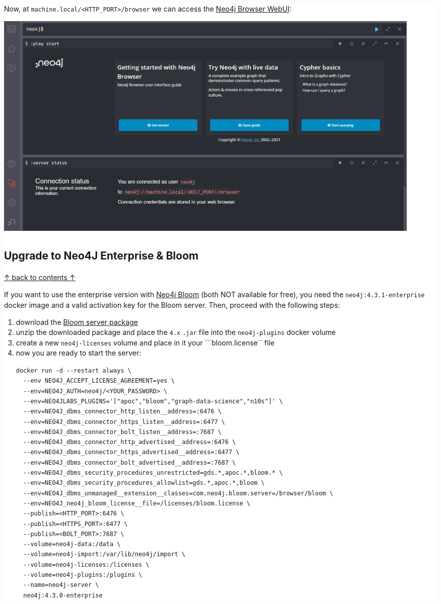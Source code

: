 Now, at ``machine.local/<HTTP_PORT>/browser`` we can access the [Neo4j Browser WebUI](https://neo4j.com/developer/neo4j-browser/):

<div class="text-center">
    <img 
        alt="Neo4j Browser WebUI" 
        src="/assets/images/posts/2021-07-01-neo4j-with-docker/neo4j-browser.jpg" 
        width=800
    >
</div>


## Upgrade to Neo4J Enterprise & Bloom
[↑ back to contents ↑](#contents)

If you want to use the enterprise version with [Neo4j Bloom](https://neo4j.com/product/bloom/) (both NOT available for free), you need the ``neo4j:4.3.1-enterprise`` docker image and a valid activation key for the Bloom server. Then, proceed with the following steps:
1. download the [Bloom server package](https://neo4j.com/download-center/#bloom)
2. unzip the downloaded package and place the ``4.x`` ``.jar`` file into the ``neo4j-plugins`` docker volume 
3. create a new  ``neo4j-licenses`` volume and place in it  your ```bloom.license`` file
4. now you are ready to start the server:
    ```
    docker run -d --restart always \
      --env NEO4J_ACCEPT_LICENSE_AGREEMENT=yes \
      --env=NEO4J_AUTH=neo4j/<YOUR_PASSWORD> \
      --env=NEO4JLABS_PLUGINS='["apoc","bloom","graph-data-science","n10s"]' \
      --env=NEO4J_dbms_connector_http_listen__address=:6476 \
      --env=NEO4J_dbms_connector_https_listen__address=:6477 \
      --env=NEO4J_dbms_connector_bolt_listen__address=:7687 \
      --env=NEO4J_dbms_connector_http_advertised__address=:6476 \
      --env=NEO4J_dbms_connector_https_advertised__address=:6477 \
      --env=NEO4J_dbms_connector_bolt_advertised__address=:7687 \
      --env=NEO4J_dbms_security_procedures_unrestricted=gds.*,apoc.*,bloom.* \
      --env=NEO4J_dbms_security_procedures_allowlist=gds.*,apoc.*,bloom \
      --env=NEO4J_dbms_unmanaged__extension__classes=com.neo4j.bloom.server=/browser/bloom \
      --env=NEO4J_neo4j_bloom_license__file=/licenses/bloom.license \
      --publish=<HTTP_PORT>:6476 \
      --publish=<HTTPS_PORT>:6477 \
      --publish=<BOLT_PORT>:7687 \
      --volume=neo4j-data:/data \
      --volume=neo4j-import:/var/lib/neo4j/import \
      --volume=neo4j-licenses:/licenses \
      --volume=neo4j-plugins:/plugins \
      --name=neo4j-server \
      neo4j:4.3.0-enterprise
    ```
